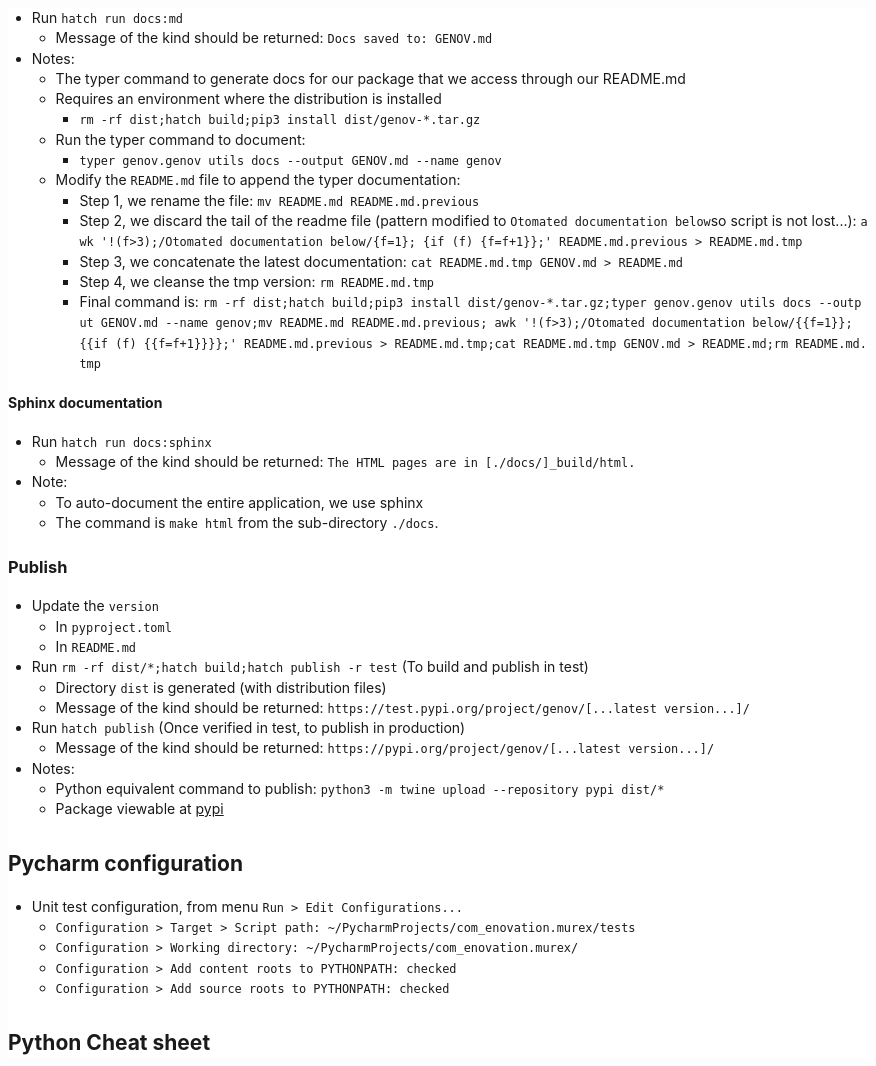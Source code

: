* Run `hatch run docs:md`
  * Message of the kind should be returned: `Docs saved to: GENOV.md`
* Notes:
  * The typer command to generate docs for our package that we access through our README.md
  * Requires an environment where the distribution is installed
    * `rm -rf dist;hatch build;pip3 install dist/genov-*.tar.gz`
  * Run the typer command to document:
    * `typer genov.genov utils docs --output GENOV.md --name genov`
  * Modify the `README.md` file to append the typer documentation:
    * Step 1, we rename the file: `mv README.md README.md.previous`
    * Step 2, we discard the tail of the readme file (pattern modified to `Otomated documentation below`so script is not lost...): `awk '!(f>3);/Otomated documentation below/{f=1}; {if (f) {f=f+1}};' README.md.previous > README.md.tmp`
    * Step 3, we concatenate the latest documentation: `cat README.md.tmp GENOV.md > README.md`
    * Step 4, we cleanse the tmp version: `rm README.md.tmp`
    * Final command is: `rm -rf dist;hatch build;pip3 install dist/genov-*.tar.gz;typer genov.genov utils docs --output GENOV.md --name genov;mv README.md README.md.previous; awk '!(f>3);/Otomated documentation below/{{f=1}}; {{if (f) {{f=f+1}}}};' README.md.previous > README.md.tmp;cat README.md.tmp GENOV.md > README.md;rm README.md.tmp`

#### Sphinx documentation

* Run `hatch run docs:sphinx`
  * Message of the kind should be returned: `The HTML pages are in [./docs/]_build/html.`
* Note:
  * To auto-document the entire application, we use sphinx
  * The command is `make html` from the sub-directory `./docs`.

### Publish

* Update the `version`
  * In `pyproject.toml`
  * In `README.md`
* Run `rm -rf dist/*;hatch build;hatch publish -r test` (To build and publish in test)
  * Directory `dist` is generated (with distribution files)
  * Message of the kind should be returned: `https://test.pypi.org/project/genov/[...latest version...]/`
* Run `hatch publish` (Once verified in test, to publish in production)
  * Message of the kind should be returned: `https://pypi.org/project/genov/[...latest version...]/`
* Notes:
  * Python equivalent command to publish: `python3 -m twine upload --repository pypi dist/*`
  * Package viewable at [pypi](https://pypi.org/project/genov)

## Pycharm configuration

* Unit test configuration, from menu `Run > Edit Configurations...`
  * `Configuration > Target > Script path: ~/PycharmProjects/com_enovation.murex/tests`
  * `Configuration > Working directory: ~/PycharmProjects/com_enovation.murex/`
  * `Configuration > Add content roots to PYTHONPATH: checked`
  * `Configuration > Add source roots to PYTHONPATH: checked`

## Python Cheat sheet
